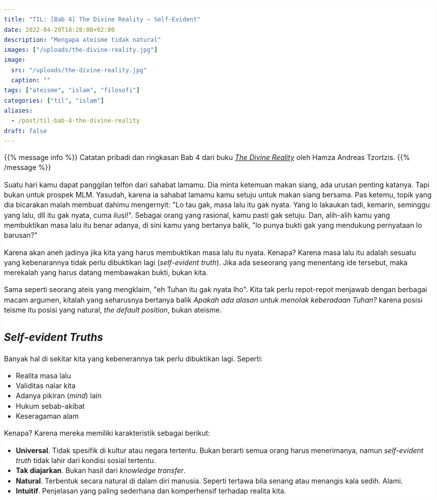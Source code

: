 ```yaml
---
title: "TIL: [Bab 4] The Divine Reality — Self-Evident"
date: 2022-04-29T18:28:00+02:00
description: "Mengapa ateisme tidak natural"
images: ["/uploads/the-divine-reality.jpg"]
image:
  src: "/uploads/the-divine-reality.jpg"
  caption: ""
tags: ["ateisme", "islam", "filosofi"]
categories: ["til", "islam"]
aliases:
  - /post/til-bab-4-the-divine-reality
draft: false
---
```


{{% message info %}}
  Catatan pribadi dan ringkasan Bab 4 dari buku <cite>[The Divine Reality](https://www.noor-book.com/en/ebook-The-Divine-Reality-God-Islam-and-The-Mirage-of-Atheism-by-Hamza-Andreas-Tzortzis-pdf)</cite> oleh Hamza Andreas Tzortzis.
{{% /message %}}

Suatu hari kamu dapat panggilan telfon dari sahabat lamamu. Dia minta ketemuan makan siang, ada urusan penting katanya. Tapi bukan untuk prospek MLM. Yasudah, karena ia sahabat lamamu kamu setuju untuk makan siang bersama. Pas ketemu, topik yang dia bicarakan malah membuat dahimu mengernyit: "Lo tau gak, masa lalu itu gak nyata. Yang lo lakaukan tadi, kemarin, seminggu yang lalu, dll itu gak nyata, cuma ilusi!". Sebagai orang yang rasional, kamu pasti gak setuju. Dan, alih-alih kamu yang membuktikan masa lalu itu benar adanya, di sini kamu yang bertanya balik, "lo punya bukti gak yang mendukung pernyataan lo barusan?"

Karena akan aneh jadinya jika kita yang harus membuktikan masa lalu itu nyata. Kenapa? Karena masa lalu itu adalah sesuatu yang kebenarannya tidak perlu dibuktikan lagi (_self-evident truth_). Jika ada seseorang yang menentang ide tersebut, maka merekalah yang harus datang membawakan bukti, bukan kita.

Sama seperti seorang ateis yang mengklaim, "eh Tuhan itu gak nyata lho". Kita tak perlu repot-repot menjawab dengan berbagai macam argumen, kitalah yang seharusnya bertanya balik _Apakah ada alasan untuk menolak keberadaan Tuhan?_ karena posisi teisme itu posisi yang natural, _the default position_, bukan ateisme.

## _Self-evident Truths_

Banyak hal di sekitar kita yang kebenerannya tak perlu dibuktikan lagi. Seperti:

- Realita masa lalu
- Validitas nalar kita
- Adanya pikiran (_mind_) lain
- Hukum sebab-akibat
- Keseragaman alam

Kenapa? Karena mereka memiliki karakteristik sebagai berikut:

- **Universal**. Tidak spesifik di kultur atau negara tertentu. Bukan berarti semua orang harus menerimanya, namun _self-evident truth_ tidak lahir dari kondisi sosial tertentu.
- **Tak diajarkan**. Bukan hasil dari _knowledge transfer_.
- **Natural**. Terbentuk secara natural di dalam diri manusia. Seperti tertawa bila senang atau menangis kala sedih. Alami.
- **Intuitif**. Penjelasan yang paling sederhana dan komperhensif terhadap realita kita.
